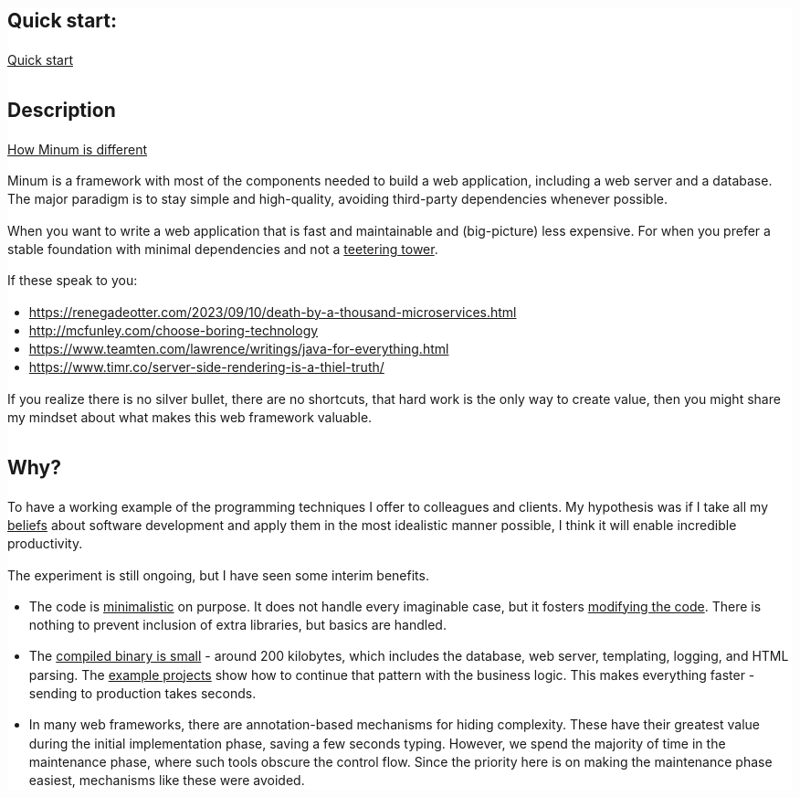 Quick start:
------------

[Quick start](quick_start.md)

Description
------------

[How Minum is different](https://renomad.com/blogposts/minum2.html)

Minum is a framework with most of the components needed to build a web application,
including a web server and a database.  The major paradigm is to stay simple and high-quality, avoiding
third-party dependencies whenever possible.

When you want to write a web application that is fast and maintainable
and (big-picture) less expensive.  For when you prefer a stable
foundation with minimal dependencies and not a [teetering tower](https://xkcd.com/2347/).

If these speak to you:

* https://renegadeotter.com/2023/09/10/death-by-a-thousand-microservices.html
* http://mcfunley.com/choose-boring-technology
* https://www.teamten.com/lawrence/writings/java-for-everything.html
* https://www.timr.co/server-side-rendering-is-a-thiel-truth/

If you realize there is no silver bullet, there are no shortcuts, that
hard work is the only way to create value, then you might share my
mindset about what makes this web framework valuable.

Why?
----

To have a working example of the programming techniques I offer to colleagues and clients.  My hypothesis 
was if I take all my [beliefs](#theme) about software development and 
apply them in the most idealistic manner possible, I think it will enable incredible productivity.

The experiment is still ongoing, but I have seen some interim benefits.

- The code is [minimalistic](size_comparisons.md) on purpose.  It does not
  handle every imaginable case, but it fosters [modifying the code](https://programmingisterrible.com/post/139222674273/write-code-that-is-easy-to-delete-not-easy-to).  There
  is nothing to prevent inclusion of extra libraries, but basics are handled.

- The [compiled binary is small](perf_data/framework_perf_comparison.md) - around 200 kilobytes, which includes the database, web server,
  templating, logging, and HTML parsing.  The [example projects](../README.md#example-projects-demonstrating-usage)
  show how to continue that pattern with the business logic.  This makes everything faster - sending to
  production takes seconds.

- In many web frameworks, there are annotation-based mechanisms for hiding complexity. These have their greatest
  value during the initial implementation phase, saving a few seconds typing.  However, we spend the majority of time in the
  maintenance phase, where such tools obscure the control flow. Since the priority here is on making the maintenance phase easiest,
  mechanisms like these were avoided.
